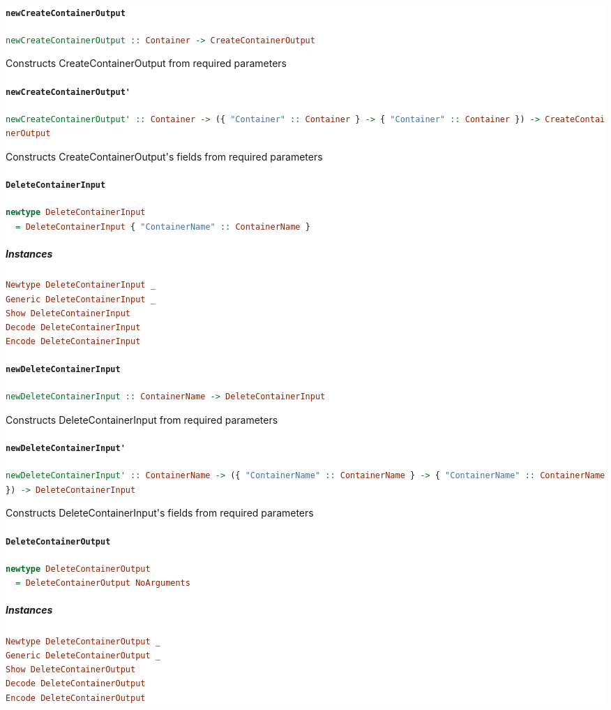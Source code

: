 #### `newCreateContainerOutput`

``` purescript
newCreateContainerOutput :: Container -> CreateContainerOutput
```

Constructs CreateContainerOutput from required parameters

#### `newCreateContainerOutput'`

``` purescript
newCreateContainerOutput' :: Container -> ({ "Container" :: Container } -> { "Container" :: Container }) -> CreateContainerOutput
```

Constructs CreateContainerOutput's fields from required parameters

#### `DeleteContainerInput`

``` purescript
newtype DeleteContainerInput
  = DeleteContainerInput { "ContainerName" :: ContainerName }
```

##### Instances
``` purescript
Newtype DeleteContainerInput _
Generic DeleteContainerInput _
Show DeleteContainerInput
Decode DeleteContainerInput
Encode DeleteContainerInput
```

#### `newDeleteContainerInput`

``` purescript
newDeleteContainerInput :: ContainerName -> DeleteContainerInput
```

Constructs DeleteContainerInput from required parameters

#### `newDeleteContainerInput'`

``` purescript
newDeleteContainerInput' :: ContainerName -> ({ "ContainerName" :: ContainerName } -> { "ContainerName" :: ContainerName }) -> DeleteContainerInput
```

Constructs DeleteContainerInput's fields from required parameters

#### `DeleteContainerOutput`

``` purescript
newtype DeleteContainerOutput
  = DeleteContainerOutput NoArguments
```

##### Instances
``` purescript
Newtype DeleteContainerOutput _
Generic DeleteContainerOutput _
Show DeleteContainerOutput
Decode DeleteContainerOutput
Encode DeleteContainerOutput
```
